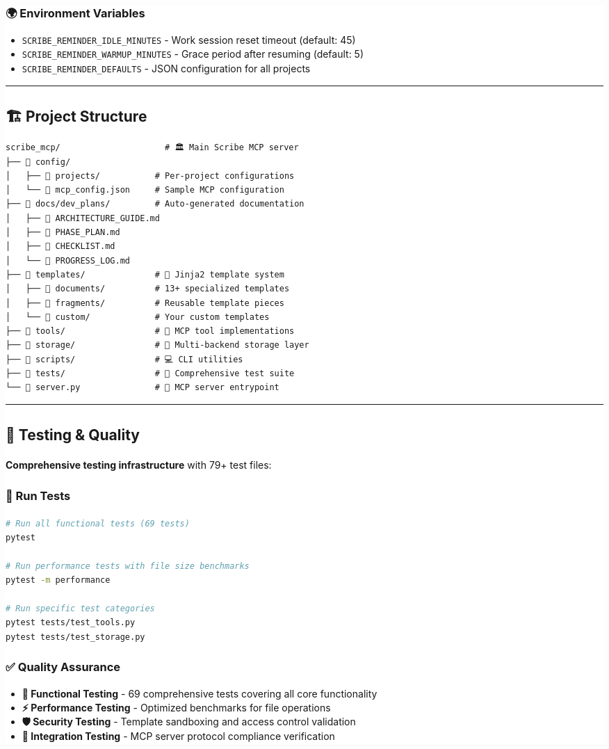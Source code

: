 ### 🌍 Environment Variables
- `SCRIBE_REMINDER_IDLE_MINUTES` - Work session reset timeout (default: 45)
- `SCRIBE_REMINDER_WARMUP_MINUTES` - Grace period after resuming (default: 5)
- `SCRIBE_REMINDER_DEFAULTS` - JSON configuration for all projects

---

## 🏗️ Project Structure

```
scribe_mcp/                     # 🏛️ Main Scribe MCP server
├── 📁 config/
│   ├── 📁 projects/           # Per-project configurations
│   └── 📄 mcp_config.json     # Sample MCP configuration
├── 📁 docs/dev_plans/         # Auto-generated documentation
│   ├── 📄 ARCHITECTURE_GUIDE.md
│   ├── 📄 PHASE_PLAN.md
│   ├── 📄 CHECKLIST.md
│   └── 📄 PROGRESS_LOG.md
├── 📁 templates/              # 🎨 Jinja2 template system
│   ├── 📁 documents/          # 13+ specialized templates
│   ├── 📁 fragments/          # Reusable template pieces
│   └── 📁 custom/             # Your custom templates
├── 📁 tools/                  # 🔧 MCP tool implementations
├── 📁 storage/                # 💾 Multi-backend storage layer
├── 📁 scripts/                # 💻 CLI utilities
├── 📁 tests/                  # 🧪 Comprehensive test suite
└── 📄 server.py               # 🚀 MCP server entrypoint
```

---

## 🧪 Testing & Quality

**Comprehensive testing infrastructure** with 79+ test files:

### 🧪 Run Tests
```bash
# Run all functional tests (69 tests)
pytest

# Run performance tests with file size benchmarks
pytest -m performance

# Run specific test categories
pytest tests/test_tools.py
pytest tests/test_storage.py
```

### ✅ Quality Assurance
- **🔬 Functional Testing** - 69 comprehensive tests covering all core functionality
- **⚡ Performance Testing** - Optimized benchmarks for file operations
- **🛡️ Security Testing** - Template sandboxing and access control validation
- **🔄 Integration Testing** - MCP server protocol compliance verification
